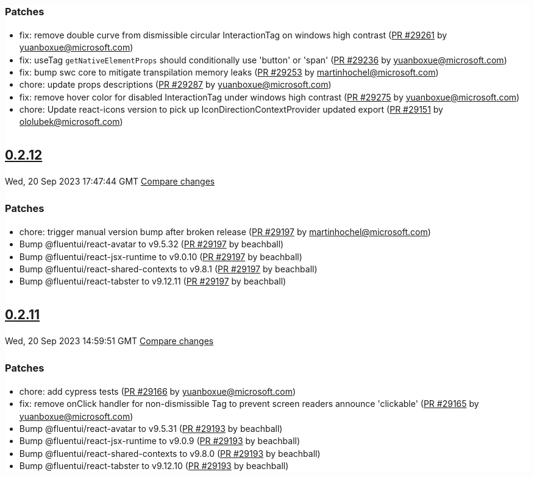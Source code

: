### Patches

- fix: remove double curve from dismissible circular InteractionTag on windows high contrast ([PR #29261](https://github.com/microsoft/fluentui/pull/29261) by yuanboxue@microsoft.com)
- fix: useTag `getNativeElementProps` should conditionally use 'button' or 'span' ([PR #29236](https://github.com/microsoft/fluentui/pull/29236) by yuanboxue@microsoft.com)
- fix: bump swc core to mitigate transpilation memory leaks ([PR #29253](https://github.com/microsoft/fluentui/pull/29253) by martinhochel@microsoft.com)
- chore: update props descriptions ([PR #29287](https://github.com/microsoft/fluentui/pull/29287) by yuanboxue@microsoft.com)
- fix: remove hover color for disabled InteractionTag under windows high contrast ([PR #29275](https://github.com/microsoft/fluentui/pull/29275) by yuanboxue@microsoft.com)
- chore: Update react-icons version to pick up IconDirectionContextProvider updated export ([PR #29151](https://github.com/microsoft/fluentui/pull/29151) by ololubek@microsoft.com)

## [0.2.12](https://github.com/microsoft/fluentui/tree/@fluentui/react-tags-preview_v0.2.12)

Wed, 20 Sep 2023 17:47:44 GMT
[Compare changes](https://github.com/microsoft/fluentui/compare/@fluentui/react-tags-preview_v0.2.11..@fluentui/react-tags-preview_v0.2.12)

### Patches

- chore: trigger manual version bump after broken release ([PR #29197](https://github.com/microsoft/fluentui/pull/29197) by martinhochel@microsoft.com)
- Bump @fluentui/react-avatar to v9.5.32 ([PR #29197](https://github.com/microsoft/fluentui/pull/29197) by beachball)
- Bump @fluentui/react-jsx-runtime to v9.0.10 ([PR #29197](https://github.com/microsoft/fluentui/pull/29197) by beachball)
- Bump @fluentui/react-shared-contexts to v9.8.1 ([PR #29197](https://github.com/microsoft/fluentui/pull/29197) by beachball)
- Bump @fluentui/react-tabster to v9.12.11 ([PR #29197](https://github.com/microsoft/fluentui/pull/29197) by beachball)

## [0.2.11](https://github.com/microsoft/fluentui/tree/@fluentui/react-tags-preview_v0.2.11)

Wed, 20 Sep 2023 14:59:51 GMT
[Compare changes](https://github.com/microsoft/fluentui/compare/@fluentui/react-tags-preview_v0.2.10..@fluentui/react-tags-preview_v0.2.11)

### Patches

- chore: add cypress tests ([PR #29166](https://github.com/microsoft/fluentui/pull/29166) by yuanboxue@microsoft.com)
- fix: remove onClick handler for non-dismissible Tag to prevent screen readers announce 'clickable' ([PR #29165](https://github.com/microsoft/fluentui/pull/29165) by yuanboxue@microsoft.com)
- Bump @fluentui/react-avatar to v9.5.31 ([PR #29193](https://github.com/microsoft/fluentui/pull/29193) by beachball)
- Bump @fluentui/react-jsx-runtime to v9.0.9 ([PR #29193](https://github.com/microsoft/fluentui/pull/29193) by beachball)
- Bump @fluentui/react-shared-contexts to v9.8.0 ([PR #29193](https://github.com/microsoft/fluentui/pull/29193) by beachball)
- Bump @fluentui/react-tabster to v9.12.10 ([PR #29193](https://github.com/microsoft/fluentui/pull/29193) by beachball)

